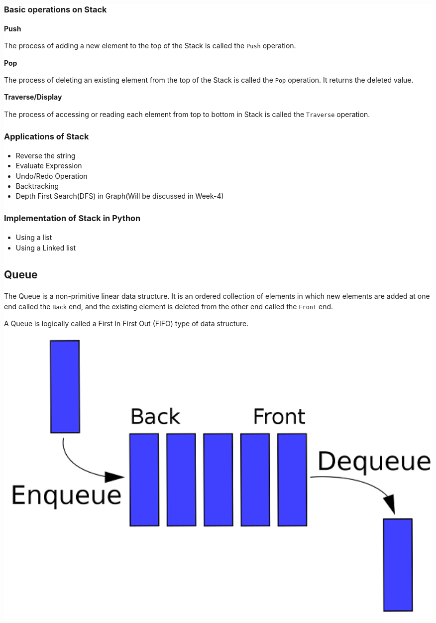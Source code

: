 ### Basic operations on Stack

**Push**

The process of adding a new element to the top of the Stack is called the `Push` operation. 

**Pop**

The process of deleting an existing element from the top of the Stack is called the `Pop` operation. It returns the deleted value.

**Traverse/Display**

The process of accessing or reading each element from top to bottom in Stack is called the `Traverse` operation.

### Applications of Stack

* Reverse the string
* Evaluate Expression
* Undo/Redo Operation
* Backtracking
* Depth First Search(DFS) in Graph(Will be discussed in Week-4)

### Implementation of Stack in Python

* Using a list
* Using a Linked list 



## Queue

The Queue is a non-primitive linear data structure. It is an ordered collection of elements in which new elements are added at one end called the `Back` end, and the existing element is deleted from the other end called the `Front` end.

A Queue is logically called a First In First Out (FIFO) type of data structure.



<img src="../assets/queue.png" width=100% />
